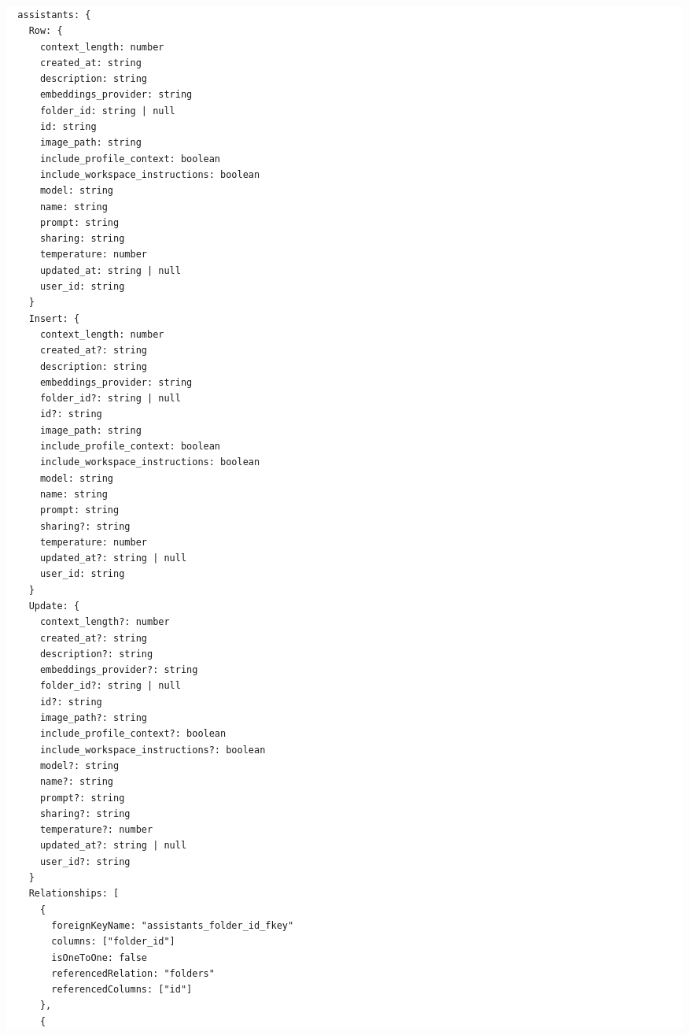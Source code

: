       assistants: {
        Row: {
          context_length: number
          created_at: string
          description: string
          embeddings_provider: string
          folder_id: string | null
          id: string
          image_path: string
          include_profile_context: boolean
          include_workspace_instructions: boolean
          model: string
          name: string
          prompt: string
          sharing: string
          temperature: number
          updated_at: string | null
          user_id: string
        }
        Insert: {
          context_length: number
          created_at?: string
          description: string
          embeddings_provider: string
          folder_id?: string | null
          id?: string
          image_path: string
          include_profile_context: boolean
          include_workspace_instructions: boolean
          model: string
          name: string
          prompt: string
          sharing?: string
          temperature: number
          updated_at?: string | null
          user_id: string
        }
        Update: {
          context_length?: number
          created_at?: string
          description?: string
          embeddings_provider?: string
          folder_id?: string | null
          id?: string
          image_path?: string
          include_profile_context?: boolean
          include_workspace_instructions?: boolean
          model?: string
          name?: string
          prompt?: string
          sharing?: string
          temperature?: number
          updated_at?: string | null
          user_id?: string
        }
        Relationships: [
          {
            foreignKeyName: "assistants_folder_id_fkey"
            columns: ["folder_id"]
            isOneToOne: false
            referencedRelation: "folders"
            referencedColumns: ["id"]
          },
          {